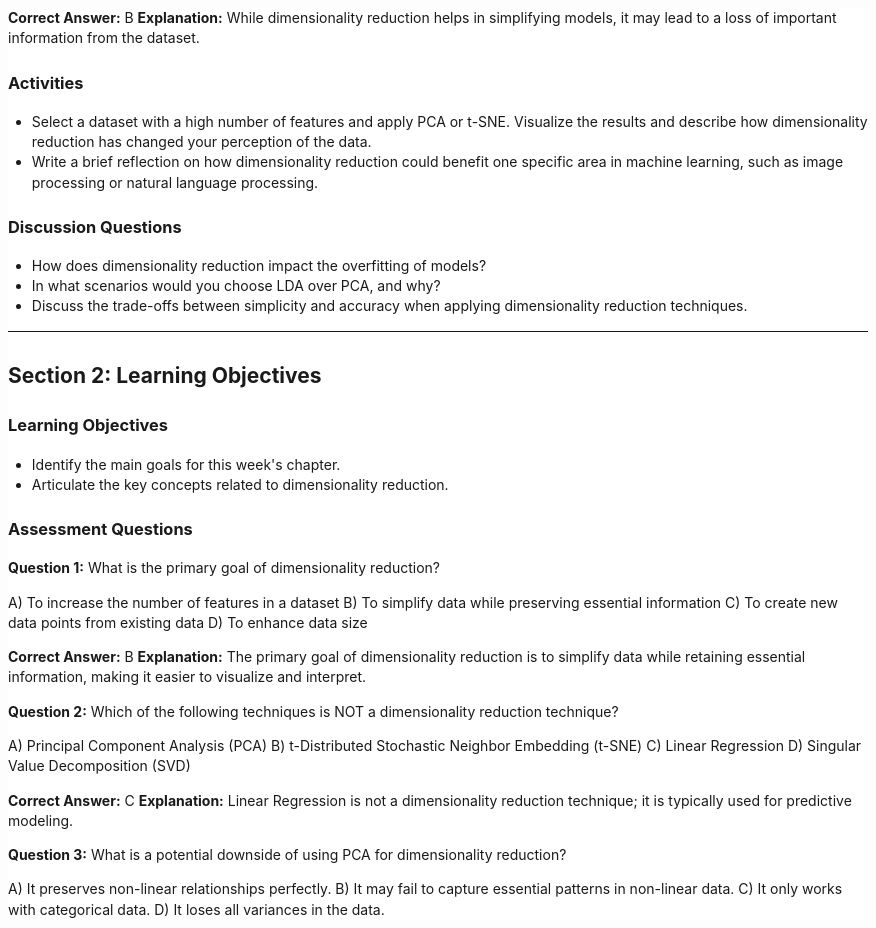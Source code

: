**Correct Answer:** B
**Explanation:** While dimensionality reduction helps in simplifying models, it may lead to a loss of important information from the dataset.

### Activities
- Select a dataset with a high number of features and apply PCA or t-SNE. Visualize the results and describe how dimensionality reduction has changed your perception of the data.
- Write a brief reflection on how dimensionality reduction could benefit one specific area in machine learning, such as image processing or natural language processing.

### Discussion Questions
- How does dimensionality reduction impact the overfitting of models?
- In what scenarios would you choose LDA over PCA, and why?
- Discuss the trade-offs between simplicity and accuracy when applying dimensionality reduction techniques.

---

## Section 2: Learning Objectives

### Learning Objectives
- Identify the main goals for this week's chapter.
- Articulate the key concepts related to dimensionality reduction.

### Assessment Questions

**Question 1:** What is the primary goal of dimensionality reduction?

  A) To increase the number of features in a dataset
  B) To simplify data while preserving essential information
  C) To create new data points from existing data
  D) To enhance data size

**Correct Answer:** B
**Explanation:** The primary goal of dimensionality reduction is to simplify data while retaining essential information, making it easier to visualize and interpret.

**Question 2:** Which of the following techniques is NOT a dimensionality reduction technique?

  A) Principal Component Analysis (PCA)
  B) t-Distributed Stochastic Neighbor Embedding (t-SNE)
  C) Linear Regression
  D) Singular Value Decomposition (SVD)

**Correct Answer:** C
**Explanation:** Linear Regression is not a dimensionality reduction technique; it is typically used for predictive modeling.

**Question 3:** What is a potential downside of using PCA for dimensionality reduction?

  A) It preserves non-linear relationships perfectly.
  B) It may fail to capture essential patterns in non-linear data.
  C) It only works with categorical data.
  D) It loses all variances in the data.
